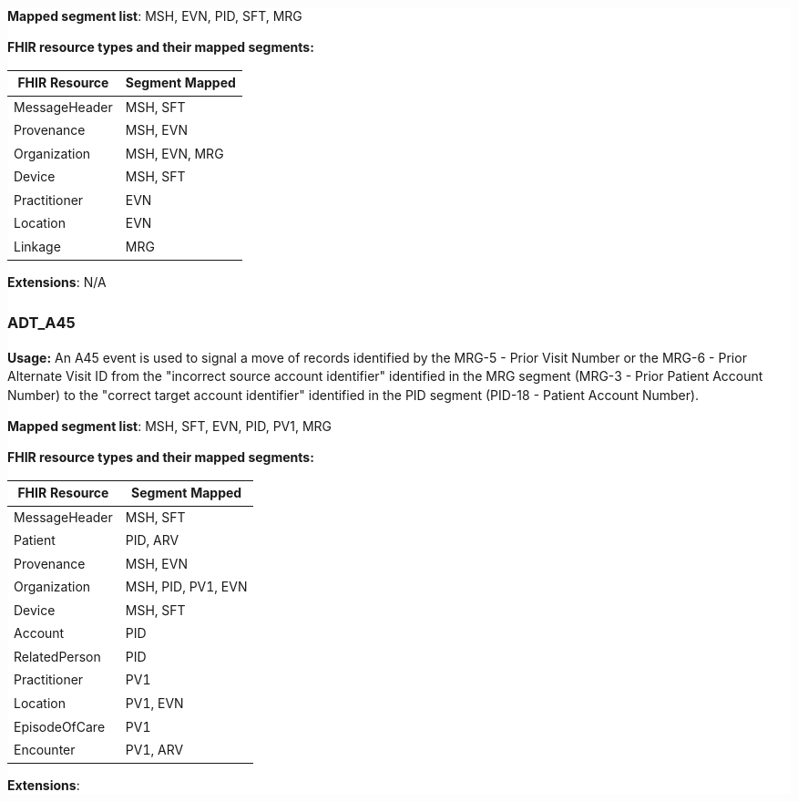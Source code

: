 **Mapped segment list**: MSH, EVN, PID, SFT, MRG

**FHIR resource types and their mapped segments:**

|     FHIR   Resource    |     Segment   Mapped    |
|------------------------|-------------------------|
|     MessageHeader      |     MSH, SFT            |
|     Provenance         |     MSH, EVN            |
|     Organization       |     MSH, EVN, MRG       |
|     Device             |     MSH, SFT            |
|     Practitioner       |     EVN                 |
|     Location           |     EVN                 |
|     Linkage            |     MRG                 |

**Extensions**: N/A

### ADT_A45

**Usage:** An A45 event is used to signal a move of records identified by the MRG-5 - Prior Visit Number or the MRG-6 - Prior Alternate Visit ID from the "incorrect source account identifier" identified in the MRG segment (MRG-3 - Prior Patient Account Number) to the "correct target account identifier" identified in the PID segment (PID-18 - Patient Account Number).

**Mapped segment list**: MSH, SFT, EVN, PID, PV1, MRG

**FHIR resource types and their mapped segments:**

|     FHIR Resource    |     Segment Mapped          |
|----------------------|-----------------------------|
|     MessageHeader    |     MSH, SFT                |
|     Patient          |     PID, ARV                |
|     Provenance       |     MSH, EVN                |
|     Organization     |     MSH, PID,   PV1, EVN    |
|     Device           |     MSH, SFT                |
|     Account          |     PID                     |
|     RelatedPerson    |     PID                     |
|     Practitioner     |     PV1                     |
|     Location         |     PV1, EVN                |
|     EpisodeOfCare    |     PV1                     |
|     Encounter        |     PV1, ARV                |

**Extensions**:
